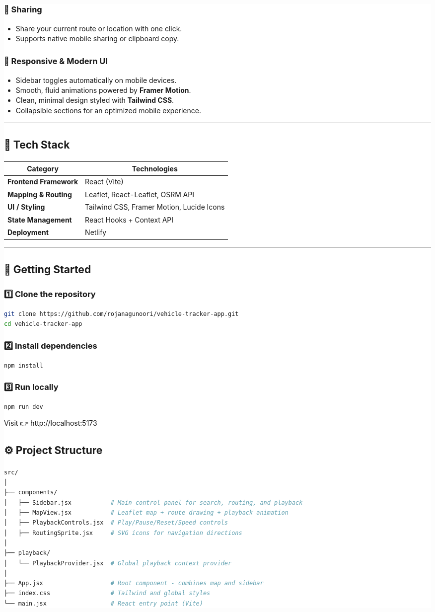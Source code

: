 ### 🔗 Sharing
- Share your current route or location with one click.
- Supports native mobile sharing or clipboard copy.

### 📱 Responsive & Modern UI
- Sidebar toggles automatically on mobile devices.
- Smooth, fluid animations powered by **Framer Motion**.
- Clean, minimal design styled with **Tailwind CSS**.
- Collapsible sections for an optimized mobile experience.

---

## 🧰 Tech Stack

| Category | Technologies |
|-----------|---------------|
| **Frontend Framework** | React (Vite) |
| **Mapping & Routing** | Leaflet, React-Leaflet, OSRM API |
| **UI / Styling** | Tailwind CSS, Framer Motion, Lucide Icons |
| **State Management** | React Hooks + Context API |
| **Deployment** | Netlify |

---

## 🚀 Getting Started

### 1️⃣ Clone the repository
```bash
git clone https://github.com/rojanagunoori/vehicle-tracker-app.git
cd vehicle-tracker-app
```
### 2️⃣ Install dependencies
```bash
npm install
```
### 3️⃣ Run locally
```bash
npm run dev
```
Visit 👉 http://localhost:5173

## ⚙️ Project Structure
```bash
src/
│
├── components/
│   ├── Sidebar.jsx           # Main control panel for search, routing, and playback
│   ├── MapView.jsx           # Leaflet map + route drawing + playback animation
│   ├── PlaybackControls.jsx  # Play/Pause/Reset/Speed controls
│   ├── RoutingSprite.jsx     # SVG icons for navigation directions
│
├── playback/
│   └── PlaybackProvider.jsx  # Global playback context provider
│
├── App.jsx                   # Root component - combines map and sidebar
├── index.css                 # Tailwind and global styles
└── main.jsx                  # React entry point (Vite)
```
